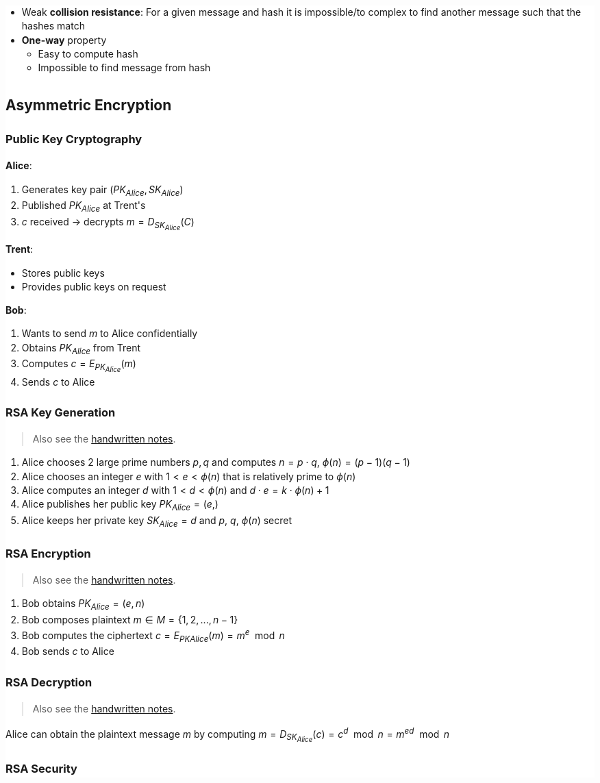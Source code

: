 - Weak **collision resistance**: For a given message and hash it is impossible/to complex to find another message such that the hashes match
- **One-way** property
  - Easy to compute hash
  - Impossible to find message from hash

## Asymmetric Encryption

### Public Key Cryptography

**Alice**:

1. Generates key pair $(PK_{Alice},SK_{Alice})$
2. Published $PK_{Alice}$ at Trent's
3. $c$ received → decrypts $m=D_{SK_{Alice}}(C)$

**Trent**:

- Stores public keys
- Provides public keys on request

**Bob**:

1. Wants to send $m$ to Alice confidentially
2. Obtains $PK_{Alice}$ from Trent
3. Computes $c=E_{PK_{Alice}}(m)$
4. Sends $c$ to Alice

### RSA Key Generation

> Also see the [handwritten notes](static/rsa_computation.pdf).

1. Alice chooses 2 large prime numbers $p, q$ and computes $n=p \cdot q$, $\phi(n)=(p-1)(q-1)$
2. Alice chooses an integer $e$ with $1<e<\phi(n)$ that is relatively prime to $\phi(n)$
3. Alice computes an integer $d$ with $1<d<\phi(n)$ and $d \cdot e = k \cdot \phi(n) + 1$
4. Alice publishes her public key $PK_{Alice}=(e,)$
5. Alice keeps her private key $SK_{Alice}=d$ and $p$, $q$, $\phi(n)$ secret

### RSA Encryption

> Also see the [handwritten notes](static/rsa_computation.pdf).

1. Bob obtains $PK_{Alice}=(e,n)$
2. Bob composes plaintext $m \in M=\{1,2,...,n-1\}$
3. Bob computes the ciphertext $c=E_{PK{Alice}}(m)=m^e\mod n$
4. Bob sends $c$ to Alice

### RSA Decryption

> Also see the [handwritten notes](static/rsa_computation.pdf).

Alice can obtain the plaintext message $m$ by computing $m=D_{SK_{Alice}}(c)=c^d\mod n = m^{ed} \mod n$

### RSA Security
